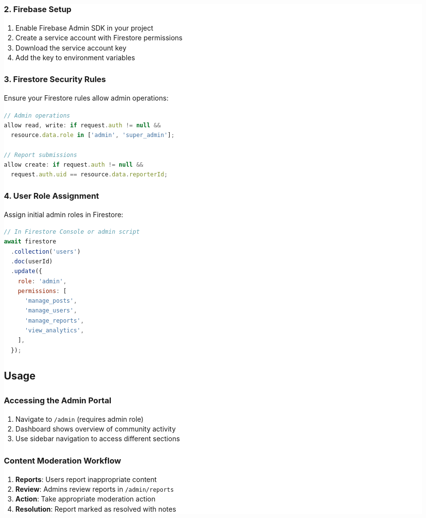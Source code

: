 ### 2. Firebase Setup

1. Enable Firebase Admin SDK in your project
2. Create a service account with Firestore permissions
3. Download the service account key
4. Add the key to environment variables

### 3. Firestore Security Rules

Ensure your Firestore rules allow admin operations:

```javascript
// Admin operations
allow read, write: if request.auth != null &&
  resource.data.role in ['admin', 'super_admin'];

// Report submissions
allow create: if request.auth != null &&
  request.auth.uid == resource.data.reporterId;
```

### 4. User Role Assignment

Assign initial admin roles in Firestore:

```javascript
// In Firestore Console or admin script
await firestore
  .collection('users')
  .doc(userId)
  .update({
    role: 'admin',
    permissions: [
      'manage_posts',
      'manage_users',
      'manage_reports',
      'view_analytics',
    ],
  });
```

## Usage

### Accessing the Admin Portal

1. Navigate to `/admin` (requires admin role)
2. Dashboard shows overview of community activity
3. Use sidebar navigation to access different sections

### Content Moderation Workflow

1. **Reports**: Users report inappropriate content
2. **Review**: Admins review reports in `/admin/reports`
3. **Action**: Take appropriate moderation action
4. **Resolution**: Report marked as resolved with notes
